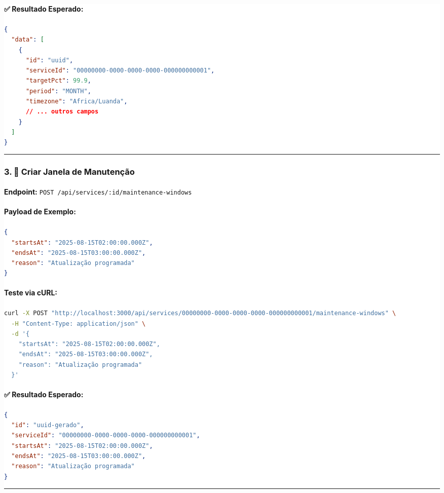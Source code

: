 #### ✅ Resultado Esperado:
```json
{
  "data": [
    {
      "id": "uuid",
      "serviceId": "00000000-0000-0000-0000-000000000001",
      "targetPct": 99.9,
      "period": "MONTH",
      "timezone": "Africa/Luanda",
      // ... outros campos
    }
  ]
}
```

---

### 3. 🔧 **Criar Janela de Manutenção**
**Endpoint:** `POST /api/services/:id/maintenance-windows`

#### Payload de Exemplo:
```json
{
  "startsAt": "2025-08-15T02:00:00.000Z",
  "endsAt": "2025-08-15T03:00:00.000Z",
  "reason": "Atualização programada"
}
```

#### Teste via cURL:
```bash
curl -X POST "http://localhost:3000/api/services/00000000-0000-0000-0000-000000000001/maintenance-windows" \
  -H "Content-Type: application/json" \
  -d '{
    "startsAt": "2025-08-15T02:00:00.000Z",
    "endsAt": "2025-08-15T03:00:00.000Z",
    "reason": "Atualização programada"
  }'
```

#### ✅ Resultado Esperado:
```json
{
  "id": "uuid-gerado",
  "serviceId": "00000000-0000-0000-0000-000000000001",
  "startsAt": "2025-08-15T02:00:00.000Z",
  "endsAt": "2025-08-15T03:00:00.000Z",
  "reason": "Atualização programada"
}
```

---